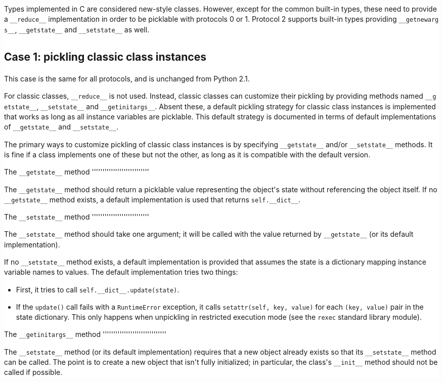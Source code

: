 Types implemented in C are considered new-style classes. However, except
for the common built-in types, these need to provide a `__reduce__`
implementation in order to be picklable with protocols 0 or 1. Protocol
2 supports built-in types providing `__getnewargs__`, `__getstate__` and
`__setstate__` as well.

Case 1: pickling classic class instances
----------------------------------------

This case is the same for all protocols, and is unchanged from Python
2.1.

For classic classes, `__reduce__` is not used. Instead, classic classes
can customize their pickling by providing methods named `__getstate__`,
`__setstate__` and `__getinitargs__`. Absent these, a default pickling
strategy for classic class instances is implemented that works as long
as all instance variables are picklable. This default strategy is
documented in terms of default implementations of `__getstate__` and
`__setstate__`.

The primary ways to customize pickling of classic class instances is by
specifying `__getstate__` and/or `__setstate__` methods. It is fine if a
class implements one of these but not the other, as long as it is
compatible with the default version.

The `__getstate__` method '''''''''''''''''''''''''''

The `__getstate__` method should return a picklable value representing
the object's state without referencing the object itself. If no
`__getstate__` method exists, a default implementation is used that
returns `self.__dict__`.

The `__setstate__` method '''''''''''''''''''''''''''

The `__setstate__` method should take one argument; it will be called
with the value returned by `__getstate__` (or its default
implementation).

If no `__setstate__` method exists, a default implementation is provided
that assumes the state is a dictionary mapping instance variable names
to values. The default implementation tries two things:

-   First, it tries to call `self.__dict__.update(state)`.

-   If the `update()` call fails with a `RuntimeError` exception, it
    calls `setattr(self, key, value)` for each `(key, value)` pair in
    the state dictionary. This only happens when unpickling in
    restricted execution mode (see the `rexec` standard library module).

The `__getinitargs__` method ''''''''''''''''''''''''''''''

The `__setstate__` method (or its default implementation) requires that
a new object already exists so that its `__setstate__` method can be
called. The point is to create a new object that isn't fully
initialized; in particular, the class's `__init__` method should not be
called if possible.
